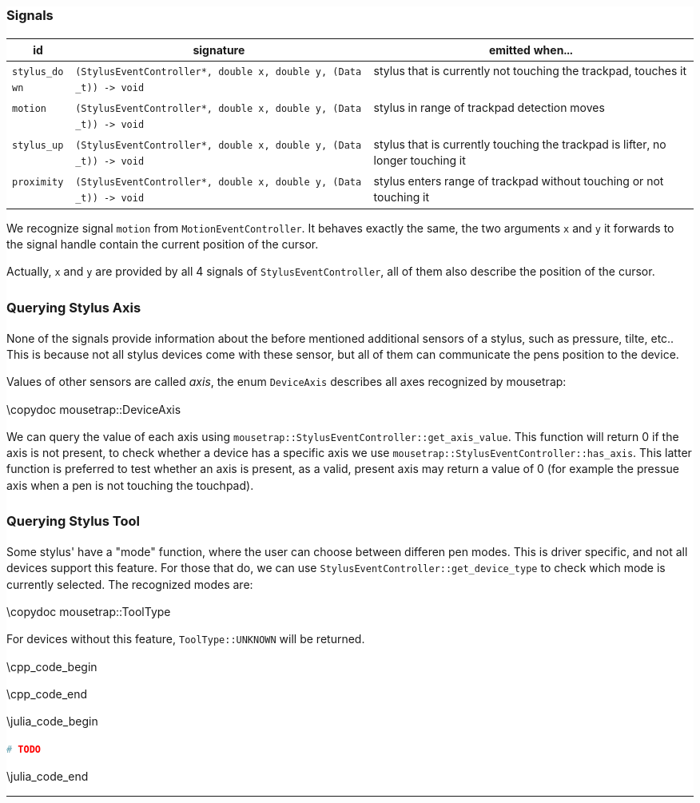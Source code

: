 ### Signals

| id             | signature                                                        | emitted when...                                                                 |
|----------------|------------------------------------------------------------------|---------------------------------------------------------------------------------|
| `stylus_down` | `(StylusEventController*, double x, double y, (Data_t)) -> void` | stylus that is currently not touching the trackpad, touches it                  |
| `motion` | `(StylusEventController*, double x, double y, (Data_t)) -> void` | stylus in range of trackpad detection moves                                     |
| `stylus_up` | `(StylusEventController*, double x, double y, (Data_t)) -> void` | stylus that is currently touching the trackpad is lifter, no longer touching it |
| `proximity` | `(StylusEventController*, double x, double y, (Data_t)) -> void` | stylus enters range of trackpad without touching or not touching it             |

We recognize signal `motion` from `MotionEventController`. It behaves exactly the same, the two arguments `x` and `y` it forwards to the signal handle contain the current position of the cursor. 

Actually, `x` and `y` are provided by all 4 signals of `StylusEventController`, all of them also describe the position of the cursor.

### Querying Stylus Axis

None of the signals provide information about the before mentioned additional sensors of a stylus, such as pressure, tilte, etc.. This is because not all stylus devices come with these sensor, but all of them can communicate the pens position to the device.

Values of other sensors are called *axis*, the enum `DeviceAxis` describes all axes recognized by mousetrap:

\copydoc mousetrap::DeviceAxis

We can query the value of each axis using `mousetrap::StylusEventController::get_axis_value`. This function will return 0 if the axis is not present, to check whether a device has a specific axis we use `mousetrap::StylusEventController::has_axis`. This latter function is preferred to test whether an axis is present, as a valid, present axis may return a value of 0 (for example the pressue axis when a pen is not touching the touchpad).

### Querying Stylus Tool

Some stylus' have a "mode" function, where the user can choose between differen pen modes. This is driver specific, and not all devices support this feature. For those that do, we can use `StylusEventController::get_device_type` to check which mode is currently selected. The recognized modes are:

\copydoc mousetrap::ToolType

For devices without this feature, `ToolType::UNKNOWN` will be returned.

\cpp_code_begin
```cpp
```
\cpp_code_end

\julia_code_begin
```julia
# TODO
```
\julia_code_end

---